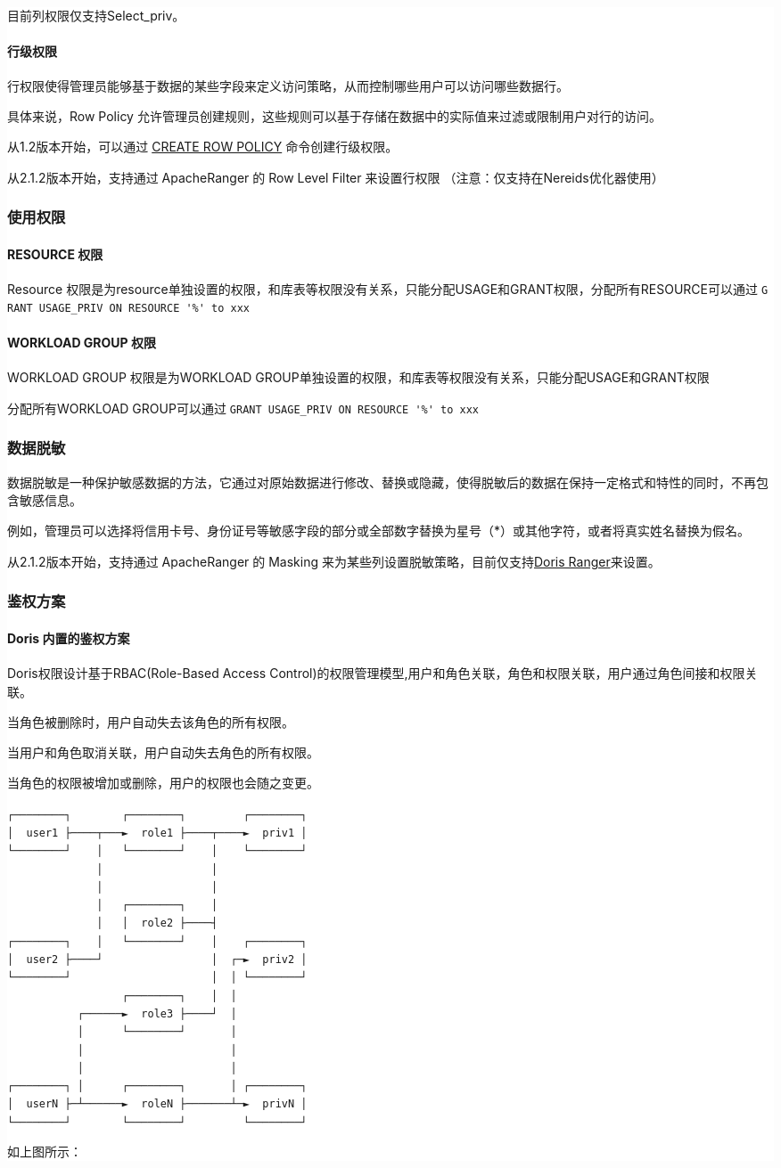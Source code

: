    目前列权限仅支持Select_priv。

#### 行级权限
   
   行权限使得管理员能够基于数据的某些字段来定义访问策略，从而控制哪些用户可以访问哪些数据行。
   
   具体来说，Row Policy 允许管理员创建规则，这些规则可以基于存储在数据中的实际值来过滤或限制用户对行的访问。
   
   从1.2版本开始，可以通过 [CREATE ROW POLICY](../../sql-manual/sql-reference/Data-Definition-Statements/Create/CREATE-POLICY.md) 命令创建行级权限。
   
   从2.1.2版本开始，支持通过 ApacheRanger 的 Row Level Filter 来设置行权限 （注意：仅支持在Nereids优化器使用）

### 使用权限

#### RESOURCE 权限
   
   Resource 权限是为resource单独设置的权限，和库表等权限没有关系，只能分配USAGE和GRANT权限，分配所有RESOURCE可以通过 `GRANT USAGE_PRIV ON RESOURCE '%' to xxx`

#### WORKLOAD GROUP 权限
   
   WORKLOAD GROUP 权限是为WORKLOAD GROUP单独设置的权限，和库表等权限没有关系，只能分配USAGE和GRANT权限
   
   分配所有WORKLOAD GROUP可以通过 `GRANT USAGE_PRIV ON RESOURCE '%' to xxx`

### 数据脱敏
   
   数据脱敏是一种保护敏感数据的方法，它通过对原始数据进行修改、替换或隐藏，使得脱敏后的数据在保持一定格式和特性的同时，不再包含敏感信息。
   
   例如，管理员可以选择将信用卡号、身份证号等敏感字段的部分或全部数字替换为星号（*）或其他字符，或者将真实姓名替换为假名。
   
   从2.1.2版本开始，支持通过 ApacheRanger 的 Masking 来为某些列设置脱敏策略，目前仅支持[Doris Ranger](../privilege-ldap/ranger.md)来设置。

### 鉴权方案

#### Doris 内置的鉴权方案
   
   Doris权限设计基于RBAC(Role-Based Access Control)的权限管理模型,用户和角色关联，角色和权限关联，用户通过角色间接和权限关联。
   
   当角色被删除时，用户自动失去该角色的所有权限。
   
   当用户和角色取消关联，用户自动失去角色的所有权限。
   
   当角色的权限被增加或删除，用户的权限也会随之变更。 
   
   ```
   ┌────────┐        ┌────────┐         ┌────────┐
   │  user1 ├────┬───►  role1 ├────┬────►  priv1 │
   └────────┘    │   └────────┘    │    └────────┘
                 │                 │
                 │                 │
                 │   ┌────────┐    │
                 │   │  role2 ├────┤
   ┌────────┐    │   └────────┘    │    ┌────────┐
   │  user2 ├────┘                 │  ┌─►  priv2 │
   └────────┘                      │  │ └────────┘
                     ┌────────┐    │  │
              ┌──────►  role3 ├────┘  │
              │      └────────┘       │
              │                       │
              │                       │
   ┌────────┐ │      ┌────────┐       │ ┌────────┐
   │  userN ├─┴──────►  roleN ├───────┴─►  privN │
   └────────┘        └────────┘         └────────┘
   ```
   如上图所示：
   